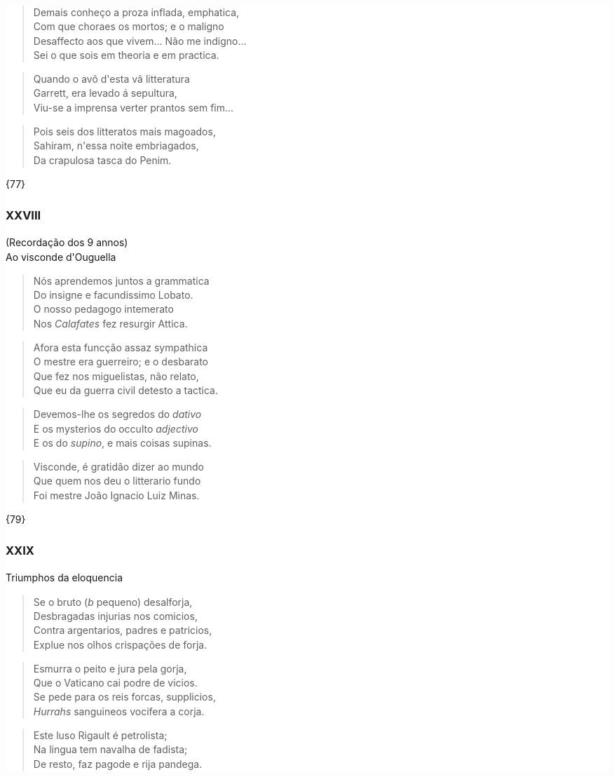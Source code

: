 > Demais conheço a proza inflada, emphatica,  
> Com que choraes os mortos; e o maligno  
> Desaffecto aos que vivem... Não me indigno...  
> Sei o que sois em theoria e em practica.

> Quando o avô d'esta vã litteratura  
> Garrett, era levado á sepultura,  
> Viu-se a imprensa verter prantos sem fim...

> Pois seis dos litteratos mais magoados,  
> Sahiram, n'essa noite embriagados,  
> Da crapulosa tasca do Penim.

{77}

### XXVIII  
(Recordação dos 9 annos)  
Ao visconde d'Ouguella

> Nós aprendemos juntos a grammatica  
> Do insigne e facundissimo Lobato.  
> O nosso pedagogo intemerato  
> Nos _Calafates_ fez resurgir Attica.

> Afora esta funcção assaz sympathica  
> O mestre era guerreiro; e o desbarato  
> Que fez nos miguelistas, não relato,  
> Que eu da guerra civil detesto a tactica.

> Devemos-lhe os segredos do _dativo_  
> E os mysterios do occulto _adjectivo_  
> E os do _supino_, e mais coisas supinas.

> Visconde, é gratidão dizer ao mundo  
> Que quem nos deu o litterario fundo  
> Foi mestre João Ignacio Luiz Minas.

{79}

### XXIX  
Triumphos da eloquencia

> Se o bruto (_b_ pequeno) desalforja,  
> Desbragadas injurias nos comicios,  
> Contra argentarios, padres e patricios,  
> Explue nos olhos crispações de forja.

> Esmurra o peito e jura pela gorja,  
> Que o Vaticano cai podre de vicios.  
> Se pede para os reis forcas, supplicios,  
> _Hurrahs_ sanguineos vocifera a corja.

> Este luso Rigault é petrolista;  
> Na lingua tem navalha de fadista;  
> De resto, faz pagode e rija pandega.
